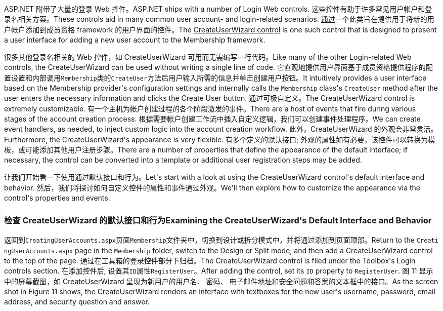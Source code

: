 <span data-ttu-id="8bc01-291">ASP.NET 附带了大量的登录 Web 控件。</span><span class="sxs-lookup"><span data-stu-id="8bc01-291">ASP.NET ships with a number of Login Web controls.</span></span> <span data-ttu-id="8bc01-292">这些控件有助于许多常见用户帐户和登录名相关方案。</span><span class="sxs-lookup"><span data-stu-id="8bc01-292">These controls aid in many common user account- and login-related scenarios.</span></span> <span data-ttu-id="8bc01-293">[通过](https://quickstarts.asp.net/QuickStartv20/aspnet/doc/ctrlref/login/createuserwizard.aspx)一个此类旨在提供用于将新的用户帐户添加到成员资格 framework 的用户界面的控件。</span><span class="sxs-lookup"><span data-stu-id="8bc01-293">The [CreateUserWizard control](https://quickstarts.asp.net/QuickStartv20/aspnet/doc/ctrlref/login/createuserwizard.aspx) is one such control that is designed to present a user interface for adding a new user account to the Membership framework.</span></span>

<span data-ttu-id="8bc01-294">很多其他登录名相关的 Web 控件，如 CreateUserWizard 可用而无需编写一行代码。</span><span class="sxs-lookup"><span data-stu-id="8bc01-294">Like many of the other Login-related Web controls, the CreateUserWizard can be used without writing a single line of code.</span></span> <span data-ttu-id="8bc01-295">它直观地提供用户界面基于成员资格提供程序的配置设置和内部调用`Membership`类的`CreateUser`方法后用户输入所需的信息并单击创建用户按钮。</span><span class="sxs-lookup"><span data-stu-id="8bc01-295">It intuitively provides a user interface based on the Membership provider's configuration settings and internally calls the `Membership` class's `CreateUser` method after the user enters the necessary information and clicks the Create User button.</span></span> <span data-ttu-id="8bc01-296">通过可极自定义。</span><span class="sxs-lookup"><span data-stu-id="8bc01-296">The CreateUserWizard control is extremely customizable.</span></span> <span data-ttu-id="8bc01-297">有一个主机为帐户创建过程的各个阶段激发的事件。</span><span class="sxs-lookup"><span data-stu-id="8bc01-297">There are a host of events that fire during various stages of the account creation process.</span></span> <span data-ttu-id="8bc01-298">根据需要帐户创建工作流中插入自定义逻辑，我们可以创建事件处理程序。</span><span class="sxs-lookup"><span data-stu-id="8bc01-298">We can create event handlers, as needed, to inject custom logic into the account creation workflow.</span></span> <span data-ttu-id="8bc01-299">此外，CreateUserWizard 的外观会非常灵活。</span><span class="sxs-lookup"><span data-stu-id="8bc01-299">Furthermore, the CreateUserWizard's appearance is very flexible.</span></span> <span data-ttu-id="8bc01-300">有多个定义的默认接口; 外观的属性如有必要，该控件可以转换为模板，或可能添加其他用户注册步骤。</span><span class="sxs-lookup"><span data-stu-id="8bc01-300">There are a number of properties that define the appearance of the default interface; if necessary, the control can be converted into a template or additional user registration steps may be added.</span></span>

<span data-ttu-id="8bc01-301">让我们开始看一下使用通过默认接口和行为。</span><span class="sxs-lookup"><span data-stu-id="8bc01-301">Let's start with a look at using the CreateUserWizard control's default interface and behavior.</span></span> <span data-ttu-id="8bc01-302">然后，我们将探讨如何自定义控件的属性和事件通过外观。</span><span class="sxs-lookup"><span data-stu-id="8bc01-302">We'll then explore how to customize the appearance via the control's properties and events.</span></span>

### <a name="examining-the-createuserwizards-default-interface-and-behavior"></a><span data-ttu-id="8bc01-303">检查 CreateUserWizard 的默认接口和行为</span><span class="sxs-lookup"><span data-stu-id="8bc01-303">Examining the CreateUserWizard's Default Interface and Behavior</span></span>

<span data-ttu-id="8bc01-304">返回到`CreatingUserAccounts.aspx`页面`Membership`文件夹中，切换到设计或拆分模式中，并将通过添加到页面顶部。</span><span class="sxs-lookup"><span data-stu-id="8bc01-304">Return to the `CreatingUserAccounts.aspx` page in the `Membership` folder, switch to the Design or Split mode, and then add a CreateUserWizard control to the top of the page.</span></span> <span data-ttu-id="8bc01-305">通过在工具箱的登录控件部分下归档。</span><span class="sxs-lookup"><span data-stu-id="8bc01-305">The CreateUserWizard control is filed under the Toolbox's Login controls section.</span></span> <span data-ttu-id="8bc01-306">在添加控件后, 设置其`ID`属性`RegisterUser`。</span><span class="sxs-lookup"><span data-stu-id="8bc01-306">After adding the control, set its `ID` property to `RegisterUser`.</span></span> <span data-ttu-id="8bc01-307">图 11 显示中的屏幕截图，如 CreateUserWizard 呈现为新用户的用户名、 密码、 电子邮件地址和安全问题和答案的文本框中的接口。</span><span class="sxs-lookup"><span data-stu-id="8bc01-307">As the screen shot in Figure 11 shows, the CreateUserWizard renders an interface with textboxes for the new user's username, password, email address, and security question and answer.</span></span>
